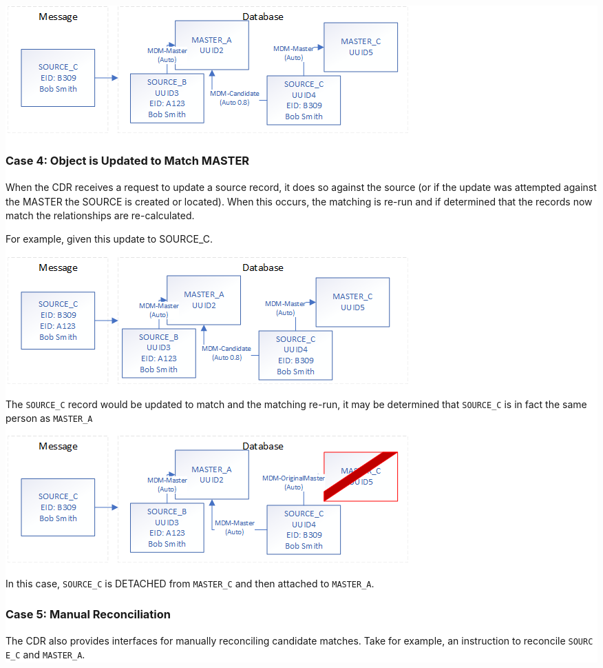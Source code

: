 ![](../../../.gitbook/assets/image%20%28219%29.png)

### Case 4: Object is Updated to Match MASTER

When the CDR receives a request to update a source record, it does so against the source \(or if the update was attempted against the MASTER the SOURCE is created or located\). When this occurs, the matching is re-run and if determined that the records now match the relationships are re-calculated. 

For example, given this update to SOURCE\_C.

![](../../../.gitbook/assets/image%20%28222%29.png)

The `SOURCE_C` record would be updated to match and the matching re-run, it may be determined that `SOURCE_C` is in fact the same person as `MASTER_A`

![](../../../.gitbook/assets/image%20%28217%29.png)

In this case, `SOURCE_C` is DETACHED from `MASTER_C` and then attached to `MASTER_A`.

### Case 5: Manual Reconciliation

The CDR also provides interfaces for manually reconciling candidate matches. Take for example, an instruction to reconcile `SOURCE_C` and `MASTER_A`.
